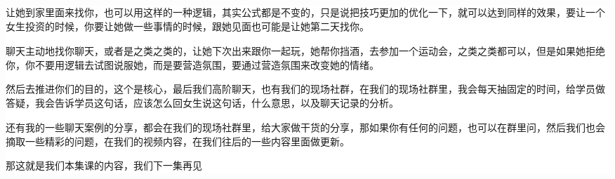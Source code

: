 让她到家里面来找你，也可以用这样的一种逻辑，其实公式都是不变的，只是说把技巧更加的优化一下，就可以达到同样的效果，要让一个女生投资的时候，你要让她做一些事情的时候，跟她见面也可能是让她第二天找你。

聊天主动地找你聊天，或者是之类之类的，让她下次出来跟你一起玩，她帮你挡酒，去参加一个运动会，之类之类都可以，但是如果她拒绝你，你不要用逻辑去试图说服她，而是要营造氛围，要通过营造氛围来改变她的情绪。

然后去推进你们的目的，这个是核心，最后我们高阶聊天，也有我们的现场社群，在我们的现场社群里，我会每天抽固定的时间，给学员做答疑，我会告诉学员这句话，应该怎么回女生说这句话，什么意思，以及聊天记录的分析。

还有我的一些聊天案例的分享，都会在我们的现场社群里，给大家做干货的分享，那如果你有任何的问题，也可以在群里问，然后我们也会摘取一些精彩的问题，在我们的视频内容，在我们往后的一些内容里面做更新。

那这就是我们本集课的内容，我们下一集再见